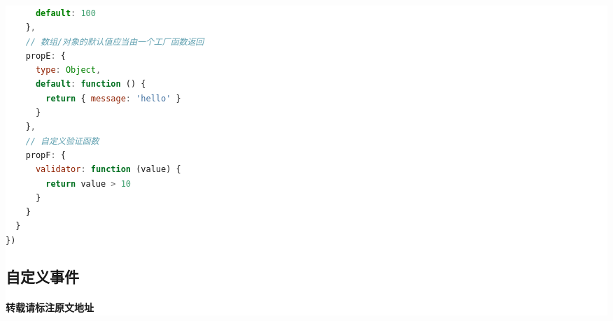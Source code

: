 ```js
      default: 100
    },
    // 数组/对象的默认值应当由一个工厂函数返回
    propE: {
      type: Object,
      default: function () {
        return { message: 'hello' }
      }
    },
    // 自定义验证函数
    propF: {
      validator: function (value) {
        return value > 10
      }
    }
  }
})
```


## 自定义事件


**转载请标注原文地址**

